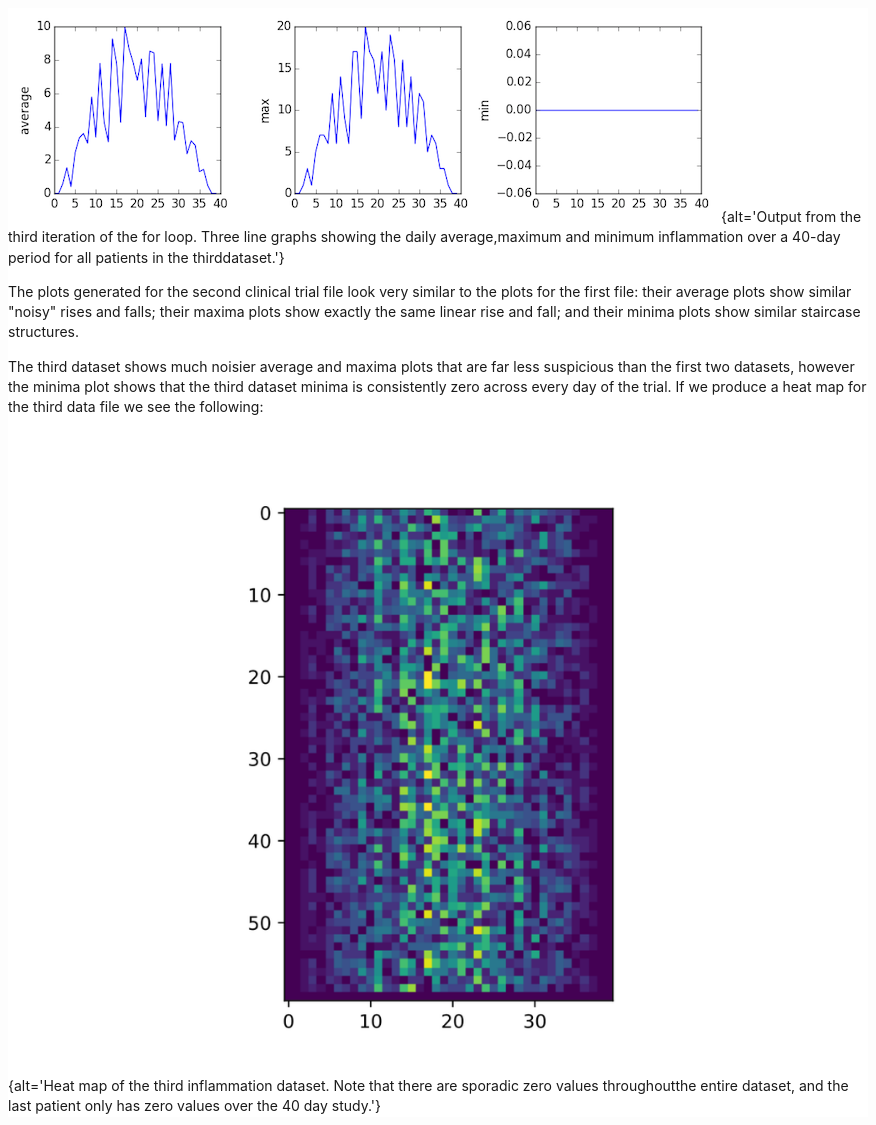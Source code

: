 ![](fig/03-loop_49_5.png){alt='Output from the third iteration of the for loop. Three line graphs showing the daily average,maximum and minimum inflammation over a 40-day period for all patients in the thirddataset.'}

The plots generated for the second clinical trial file look very similar to the plots for
the first file: their average plots show similar "noisy" rises and falls; their maxima plots
show exactly the same linear rise and fall; and their minima plots show similar staircase
structures.

The third dataset shows much noisier average and maxima plots that are far less suspicious than
the first two datasets, however the minima plot shows that the third dataset minima is
consistently zero across every day of the trial. If we produce a heat map for the third data file
we see the following:

![](fig/inflammation-03-imshow.svg){alt='Heat map of the third inflammation dataset. Note that there are sporadic zero values throughoutthe entire dataset, and the last patient only has zero values over the 40 day study.'}
